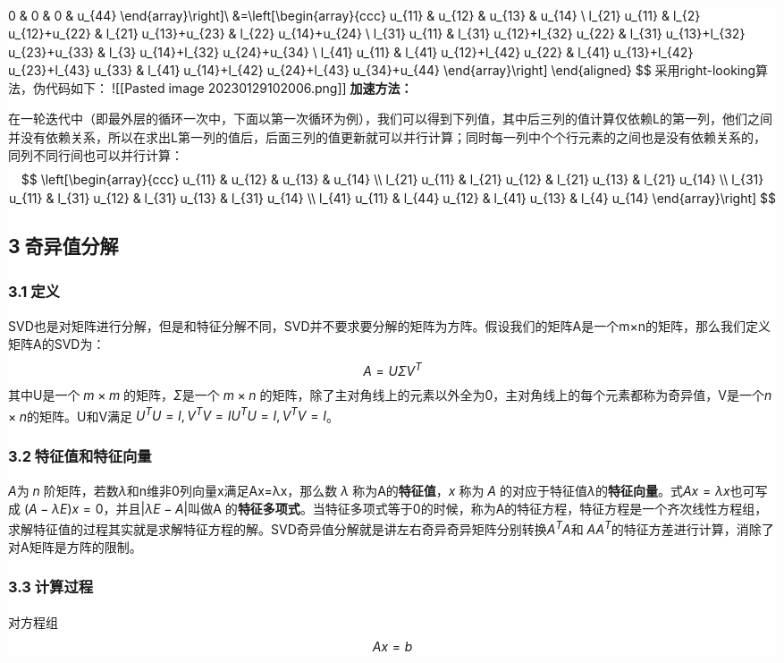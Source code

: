 0 & 0 & 0 & u_{44}
\end{array}\right]\\
&=\left[\begin{array}{ccc}
u_{11} & u_{12} & u_{13} & u_{14} \\
l_{21} u_{11} & l_{2} u_{12}+u_{22} & l_{21} u_{13}+u_{23} & l_{22} u_{14}+u_{24} \\
l_{31} u_{11} & l_{31} u_{12}+l_{32} u_{22} & l_{31} u_{13}+l_{32} u_{23}+u_{33} & l_{3} u_{14}+l_{32} u_{24}+u_{34} \\
l_{41} u_{11} & l_{41} u_{12}+l_{42} u_{22} & l_{41} u_{13}+l_{42} u_{23}+l_{43} u_{33} & l_{41} u_{14}+l_{42} u_{24}+l_{43} u_{34}+u_{44}
\end{array}\right]
\end{aligned}
$$
采用right-looking算法，伪代码如下：
![[Pasted image 20230129102006.png]]
**加速方法：**

在一轮迭代中（即最外层的循环一次中，下面以第一次循环为例），我们可以得到下列值，其中后三列的值计算仅依赖L的第一列，他们之间并没有依赖关系，所以在求出L第一列的值后，后面三列的值更新就可以并行计算；同时每一列中个个行元素的之间也是没有依赖关系的，同列不同行间也可以并行计算：
$$
\left[\begin{array}{ccc}
u_{11} & u_{12} & u_{13} & u_{14} \\
l_{21} u_{11} & l_{21} u_{12} & l_{21} u_{13} & l_{21} u_{14} \\
l_{31} u_{11} & l_{31} u_{12} & l_{31} u_{13} & l_{31} u_{14} \\
l_{41} u_{11} & l_{44} u_{12} & l_{41} u_{13} & l_{4} u_{14}
\end{array}\right]
$$

## 3 奇异值分解

### 3.1 定义

SVD也是对矩阵进行分解，但是和特征分解不同，SVD并不要求要分解的矩阵为方阵。假设我们的矩阵A是一个m×n的矩阵，那么我们定义矩阵A的SVD为：
$$
A=U \Sigma V^T
$$
其中U是一个 $m×m$ 的矩阵，$\Sigma$是一个 $m×n$ 的矩阵，除了主对角线上的元素以外全为0，主对角线上的每个元素都称为奇异值，V是一个$n×n$的矩阵。U和V满足 $U^TU=I,V^TV=IU^TU=I,V^TV=I$。

### 3.2 特征值和特征向量

 $A$为 $n$ 阶矩阵，若数$λ$和n维非0列向量x满足Ax=λx，那么数 $λ$ 称为A的**特征值**，$x$ 称为 $A$ 的对应于特征值$λ$的**特征向量**。式$Ax=λx$也可写成 $( A-λE)x=0$，并且$|λE-A|$叫做A 的**特征多项式**。当特征多项式等于0的时候，称为A的特征方程，特征方程是一个齐次线性方程组，求解特征值的过程其实就是求解特征方程的解。SVD奇异值分解就是讲左右奇异奇异矩阵分别转换$A^TA$和 $AA^T$的特征方差进行计算，消除了对A矩阵是方阵的限制。

### 3.3 计算过程

对方程组
$$
A x=b
$$
